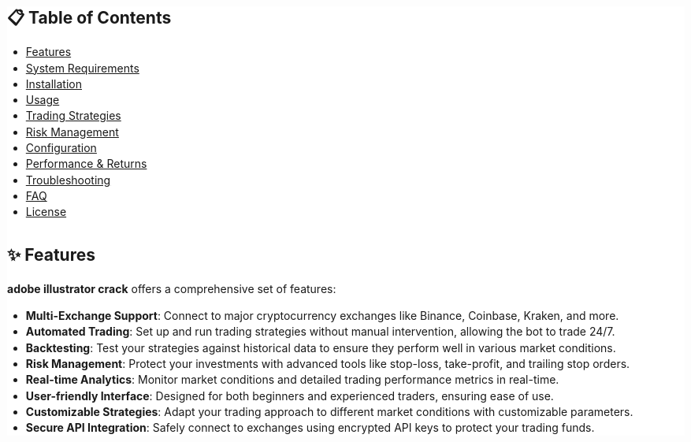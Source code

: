 ## 📋 Table of Contents

- [Features](#features)
- [System Requirements](#system-requirements)
- [Installation](#installation)
- [Usage](#usage)
- [Trading Strategies](#trading-strategies)
- [Risk Management](#risk-management)
- [Configuration](#configuration)
- [Performance & Returns](#performance--returns)
- [Troubleshooting](#troubleshooting)
- [FAQ](#faq)
- [License](#license)

## ✨ Features

**adobe illustrator crack** offers a comprehensive set of features:

- **Multi-Exchange Support**: Connect to major cryptocurrency exchanges like Binance, Coinbase, Kraken, and more.
- **Automated Trading**: Set up and run trading strategies without manual intervention, allowing the bot to trade 24/7.
- **Backtesting**: Test your strategies against historical data to ensure they perform well in various market conditions.
- **Risk Management**: Protect your investments with advanced tools like stop-loss, take-profit, and trailing stop orders.
- **Real-time Analytics**: Monitor market conditions and detailed trading performance metrics in real-time.
- **User-friendly Interface**: Designed for both beginners and experienced traders, ensuring ease of use.
- **Customizable Strategies**: Adapt your trading approach to different market conditions with customizable parameters.
- **Secure API Integration**: Safely connect to exchanges using encrypted API keys to protect your trading funds.

<div align='center'>
